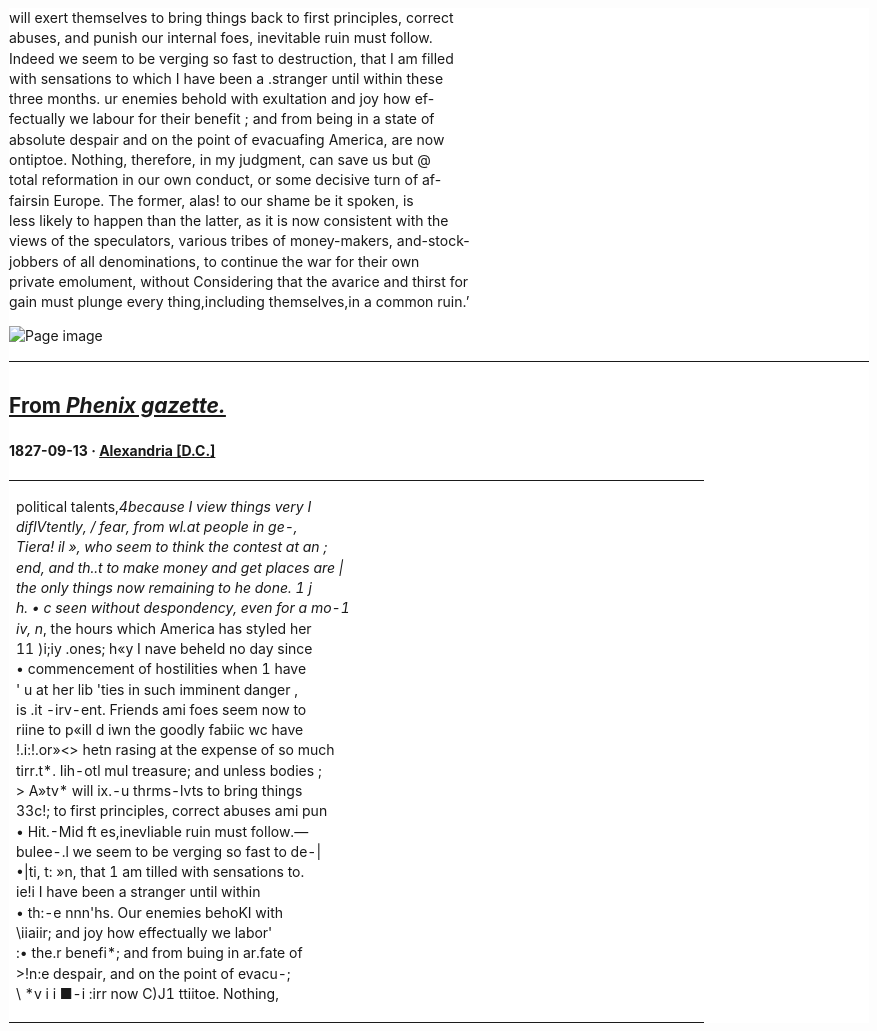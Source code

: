   
will exert themselves to bring things back to first principles, correct  
abuses, and punish our internal foes, inevitable ruin must follow.  
Indeed we seem to be verging so fast to destruction, that I am filled  
with sensations to which I have been a .stranger until within these  
three months. ur enemies behold with exultation and joy how ef-  
fectually we labour for their benefit ; and from being in a state of  
absolute despair and on the point of evacuafing America, are now  
ontiptoe. Nothing, therefore, in my judgment, can save us but @  
total reformation in our own conduct, or some decisive turn of af-  
fairsin Europe. The former, alas! to our shame be it spoken, is  
less likely to happen than the latter, as it is now consistent with the  
views of the speculators, various tribes of money-makers, and-stock-  
jobbers of all denominations, to continue the war for their own  
private emolument, without Considering that the avarice and thirst for  
gain must plunge every thing,including themselves,in a common ruin.’
</td><td style="width: 50%; max-height: 75%; margin: auto; display: block;">
<img alt="Page image" src="https://iiif.archive.org/image/iiif/2/sim_critical-review-or-annals-of-literature_1809-04_16_4%2Fsim_critical-review-or-annals-of-literature_1809-04_16_4_jp2.zip%2Fsim_critical-review-or-annals-of-literature_1809-04_16_4_jp2%2Fsim_critical-review-or-annals-of-literature_1809-04_16_4_0085.jp2/pct:15.752212389380531,11.317204301075268,68.05309734513274,23.091397849462364/600,/0/default.jpg"/>
</td>
</tr></table>

---

## [From _Phenix gazette._](https://www.loc.gov/resource/sn85025006/1827-09-13/ed-1/?sp=3)

#### 1827-09-13 &middot; [Alexandria [D.C.]](http://dbpedia.org/resource/Alexandria%2C_Virginia)

<table style="width: 100%;"><tr><td style="width: 50%">

  
political talents,*4because I view things very I  
diflVtently, / fear, from wl.at people in ge-,  
Tiera! il », who seem to think the contest at an ;  
end, and th..t to make money and get places are |  
the only things now remaining to he done. 1 j  
h. • c seen without despondency, even for a mo-1  
iv, n*, the hours which America has styled her  
11 )i;iy .ones; h«y I nave beheld no day since  
• commencement of hostilities when 1 have  
&#x27; u at her lib &#x27;ties in such imminent danger ,  
is .it -irv-ent. Friends ami foes seem now to  
riine to p«ill d iwn the goodly fabiic wc have  
!.i:!.or»&lt;&gt; hetn rasing at the expense of so much  
tirr.t*. Iih-otl muI treasure; and unless bodies ;  
&gt; A»tv* will ix.-u thrms-lvts to bring things  
33c!; to first principles, correct abuses ami pun­  
• Hit.-Mid ft es,inevliable ruin must follow.—  
bulee-.l we seem to be verging so fast to de-|  
•|ti, t: »n, that 1 am tilled with sensations to.  
ie!i I have been a stranger until within  
• th:-e nnn&#x27;hs. Our enemies behoKI with  
\iiaiir; and joy how effectually we labor&#x27;  
:• the.r benefi*; and from buing in ar.fate of  
&gt;!n:e despair, and on the point of evacu-;  
\ *v i i ■-i :irr now C)J1 ttiitoe. Nothing,  
  